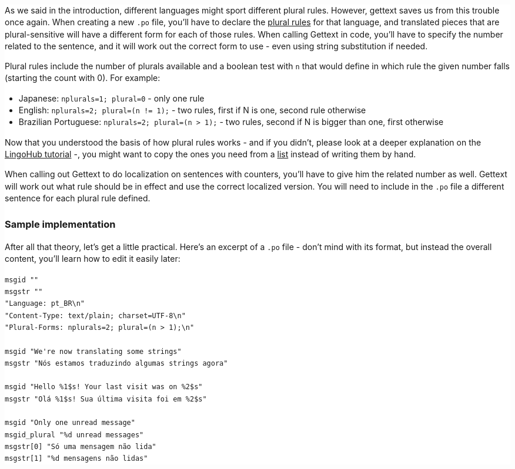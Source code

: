 

As we said in the introduction, different languages might sport different plural rules. However, gettext saves us from this trouble once again. When creating a new <code>.po</code> file, you’ll have to declare the [plural rules](http://docs.translatehouse.org/projects/localization-guide/en/latest/l10n/pluralforms.html) for that language, and translated pieces that are plural-sensitive will have a different form for each of those rules. When calling Gettext in code, you’ll have to specify the number related to the sentence, and it will work out the correct form to use - even using string substitution if needed.



Plural rules include the number of plurals available and a boolean test with <code>n</code> that would define in which rule the given number falls (starting the count with 0). For example:


- Japanese: <code>nplurals=1; plural=0</code> - only one rule
- English: <code>nplurals=2; plural=(n != 1);</code> - two rules, first if N is one, second rule otherwise
- Brazilian Portuguese: <code>nplurals=2; plural=(n &gt; 1);</code> - two rules, second if N is bigger than one, first otherwise

Now that you understood the basis of how plural rules works - and if you didn’t, please look at a deeper explanation on the [LingoHub tutorial](https://lingohub.com/blog/2013/07/php-internationalization-with-gettext-tutorial/#Plurals) -, you might want to copy the ones you need from a [list](http://docs.translatehouse.org/projects/localization-guide/en/latest/l10n/pluralforms.html) instead of writing them by hand.



When calling out Gettext to do localization on sentences with counters, you’ll have to give him the related number as well. Gettext will work out what rule should be in effect and use the correct localized version. You will need to include in the <code>.po</code> file a different sentence for each plural rule defined.



### Sample implementation



After all that theory, let’s get a little practical. Here’s an excerpt of a <code>.po</code> file - don’t mind with its format, but instead the overall content, you’ll learn how to edit it easily later:



<pre><code>msgid &#34;&#34;
msgstr &#34;&#34;
&#34;Language: pt_BR\n&#34;
&#34;Content-Type: text/plain; charset=UTF-8\n&#34;
&#34;Plural-Forms: nplurals=2; plural=(n &gt; 1);\n&#34;

msgid &#34;We&#39;re now translating some strings&#34;
msgstr &#34;Nós estamos traduzindo algumas strings agora&#34;

msgid &#34;Hello %1$s! Your last visit was on %2$s&#34;
msgstr &#34;Olá %1$s! Sua última visita foi em %2$s&#34;

msgid &#34;Only one unread message&#34;
msgid_plural &#34;%d unread messages&#34;
msgstr[0] &#34;Só uma mensagem não lida&#34;
msgstr[1] &#34;%d mensagens não lidas&#34;</code></pre>
